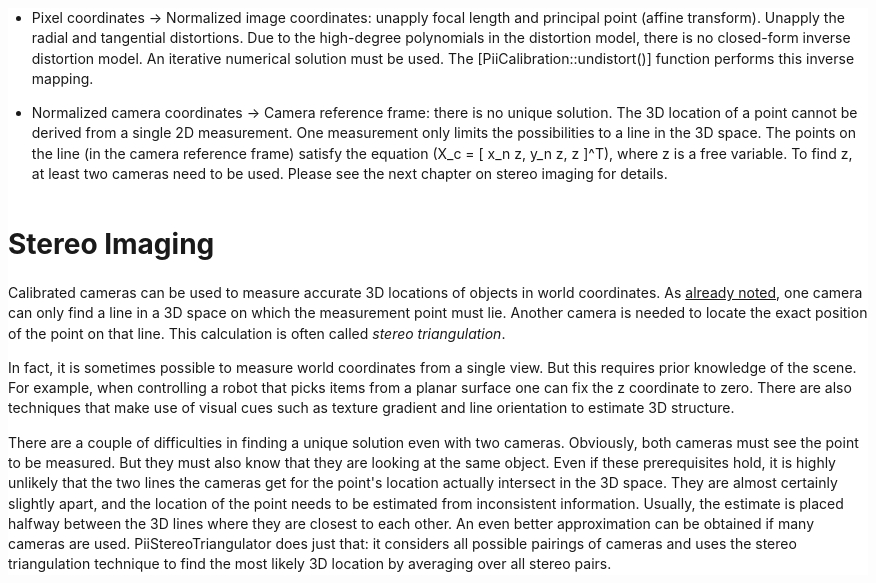 - Pixel coordinates -> Normalized image coordinates: unapply focal
  length and principal point (affine transform). Unapply the radial
  and tangential distortions. Due to the high-degree polynomials in
  the distortion model, there is no closed-form inverse distortion
  model. An iterative numerical solution must be used. The
  [PiiCalibration::undistort()] function performs this inverse
  mapping.

- Normalized camera coordinates -> Camera reference frame: there is no
  unique solution. The 3D location of a point cannot be derived from a
  single 2D measurement. One measurement only limits the possibilities
  to a line in the 3D space. The points on the line (in the camera
  reference frame) satisfy the equation \(X_c = [ x_n z, y_n z, z
  ]^T\), where z is a free variable. To find z, at least two cameras
  need to be used. Please see the next chapter on stereo imaging for
  details.


Stereo Imaging
==============

Calibrated cameras can be used to measure accurate 3D locations of
objects in world coordinates. As [already noted](calibration_summary),
one camera can only find a line in a 3D space on which the measurement
point must lie. Another camera is needed to locate the exact position
of the point on that line. This calculation is often called *stereo
triangulation*.

In fact, it is sometimes possible to measure world coordinates from a
single view. But this requires prior knowledge of the scene.  For
example, when controlling a robot that picks items from a planar
surface one can fix the z coordinate to zero. There are also
techniques that make use of visual cues such as texture gradient and
line orientation to estimate 3D structure.

There are a couple of difficulties in finding a unique solution even
with two cameras. Obviously, both cameras must see the point to be
measured. But they must also know that they are looking at the same
object. Even if these prerequisites hold, it is highly unlikely that
the two lines the cameras get for the point's location actually
intersect in the 3D space. They are almost certainly slightly apart,
and the location of the point needs to be estimated from inconsistent
information. Usually, the estimate is placed halfway between the 3D
lines where they are closest to each other. An even better
approximation can be obtained if many cameras are
used. PiiStereoTriangulator does just that: it considers all possible
pairings of cameras and uses the stereo triangulation technique to
find the most likely 3D location by averaging over all stereo pairs.
